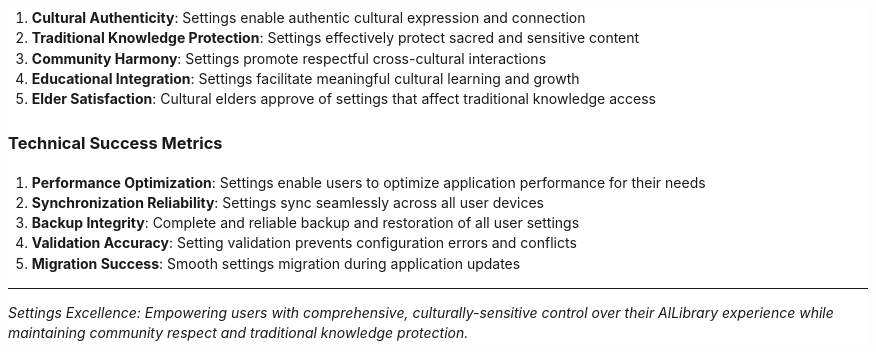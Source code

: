 1. **Cultural Authenticity**: Settings enable authentic cultural expression and connection
2. **Traditional Knowledge Protection**: Settings effectively protect sacred and sensitive content
3. **Community Harmony**: Settings promote respectful cross-cultural interactions
4. **Educational Integration**: Settings facilitate meaningful cultural learning and growth
5. **Elder Satisfaction**: Cultural elders approve of settings that affect traditional knowledge access

### Technical Success Metrics

1. **Performance Optimization**: Settings enable users to optimize application performance for their needs
2. **Synchronization Reliability**: Settings sync seamlessly across all user devices
3. **Backup Integrity**: Complete and reliable backup and restoration of all user settings
4. **Validation Accuracy**: Setting validation prevents configuration errors and conflicts
5. **Migration Success**: Smooth settings migration during application updates

---

_Settings Excellence: Empowering users with comprehensive, culturally-sensitive control over their AlLibrary experience while maintaining community respect and traditional knowledge protection._

